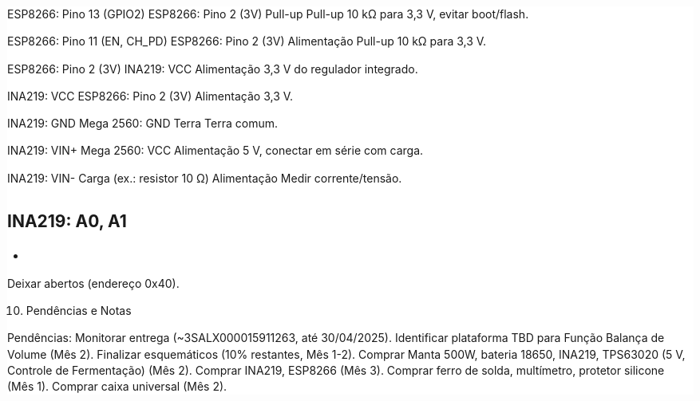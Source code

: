 
ESP8266: Pino 13 (GPIO2)
ESP8266: Pino 2 (3V)
Pull-up
Pull-up 10 kΩ para 3,3 V, evitar boot/flash.


ESP8266: Pino 11 (EN, CH_PD)
ESP8266: Pino 2 (3V)
Alimentação
Pull-up 10 kΩ para 3,3 V.


ESP8266: Pino 2 (3V)
INA219: VCC
Alimentação
3,3 V do regulador integrado.


INA219: VCC
ESP8266: Pino 2 (3V)
Alimentação
3,3 V.


INA219: GND
Mega 2560: GND
Terra
Terra comum.


INA219: VIN+
Mega 2560: VCC
Alimentação
5 V, conectar em série com carga.


INA219: VIN-
Carga (ex.: resistor 10 Ω)
Alimentação
Medir corrente/tensão.


INA219: A0, A1
-
-
Deixar abertos (endereço 0x40).



10. Pendências e Notas

Pendências:
Monitorar entrega (~3SALX000015911263, até 30/04/2025).
Identificar plataforma TBD para Função Balança de Volume (Mês 2).
Finalizar esquemáticos (10% restantes, Mês 1-2).
Comprar Manta 500W, bateria 18650, INA219, TPS63020 (5 V, Controle de Fermentação) (Mês 2).
Comprar INA219, ESP8266 (Mês 3).
Comprar ferro de solda, multímetro, protetor silicone (Mês 1).
Comprar caixa universal (Mês 2).
